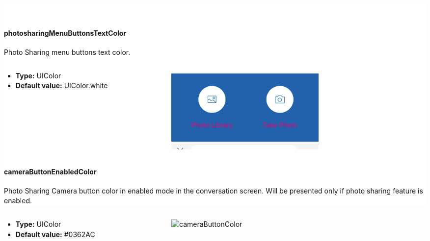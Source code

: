 <div style="width: 85%;padding: 5px;">
&nbsp;
</div>

#### photosharingMenuButtonsTextColor

Photo Sharing menu buttons text color.

<div style="float: left; width: 35%;height: 165px;">
   <ul>
      <li><b>Type:</b> UIColor</li>
      <li><b>Default value:</b> UIColor.white</li>
   </ul>
</div>

<div style="float: right; width: 65%;">
   <figure>
   <figcaption></figcaption>
   <img src="img/photosharingmenubuttonstextcolor.png" alt="photosharingmenubuttonstextcolor">
   </figure>
</div>

<div style="width: 85%;padding: 5px;">
&nbsp;
</div>

#### cameraButtonEnabledColor

Photo Sharing Camera button color in enabled mode in the conversation screen. Will be presented only if photo sharing feature is enabled.

<div style="float: left; width: 35%;height: 75px;">
   <ul>
      <li><b>Type:</b> UIColor</li>
      <li><b>Default value:</b> #0362AC</li>
   </ul>
</div>

<div style="float: right; width: 65%;">
   <figure>
   <figcaption></figcaption>
   <img src="img/cameraButtonColor.png" alt="cameraButtonColor" style="width: 400px;height: auto;">
   </figure>
</div>
